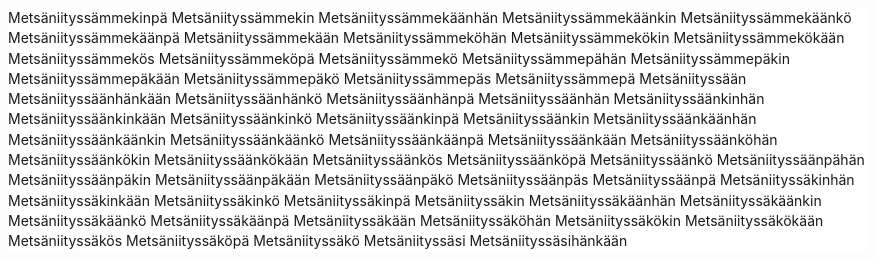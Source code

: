 Metsäniityssämmekinpä
Metsäniityssämmekin
Metsäniityssämmekäänhän
Metsäniityssämmekäänkin
Metsäniityssämmekäänkö
Metsäniityssämmekäänpä
Metsäniityssämmekään
Metsäniityssämmeköhän
Metsäniityssämmekökin
Metsäniityssämmekökään
Metsäniityssämmekös
Metsäniityssämmeköpä
Metsäniityssämmekö
Metsäniityssämmepähän
Metsäniityssämmepäkin
Metsäniityssämmepäkään
Metsäniityssämmepäkö
Metsäniityssämmepäs
Metsäniityssämmepä
Metsäniityssään
Metsäniityssäänhänkään
Metsäniityssäänhänkö
Metsäniityssäänhänpä
Metsäniityssäänhän
Metsäniityssäänkinhän
Metsäniityssäänkinkään
Metsäniityssäänkinkö
Metsäniityssäänkinpä
Metsäniityssäänkin
Metsäniityssäänkäänhän
Metsäniityssäänkäänkin
Metsäniityssäänkäänkö
Metsäniityssäänkäänpä
Metsäniityssäänkään
Metsäniityssäänköhän
Metsäniityssäänkökin
Metsäniityssäänkökään
Metsäniityssäänkös
Metsäniityssäänköpä
Metsäniityssäänkö
Metsäniityssäänpähän
Metsäniityssäänpäkin
Metsäniityssäänpäkään
Metsäniityssäänpäkö
Metsäniityssäänpäs
Metsäniityssäänpä
Metsäniityssäkinhän
Metsäniityssäkinkään
Metsäniityssäkinkö
Metsäniityssäkinpä
Metsäniityssäkin
Metsäniityssäkäänhän
Metsäniityssäkäänkin
Metsäniityssäkäänkö
Metsäniityssäkäänpä
Metsäniityssäkään
Metsäniityssäköhän
Metsäniityssäkökin
Metsäniityssäkökään
Metsäniityssäkös
Metsäniityssäköpä
Metsäniityssäkö
Metsäniityssäsi
Metsäniityssäsihänkään